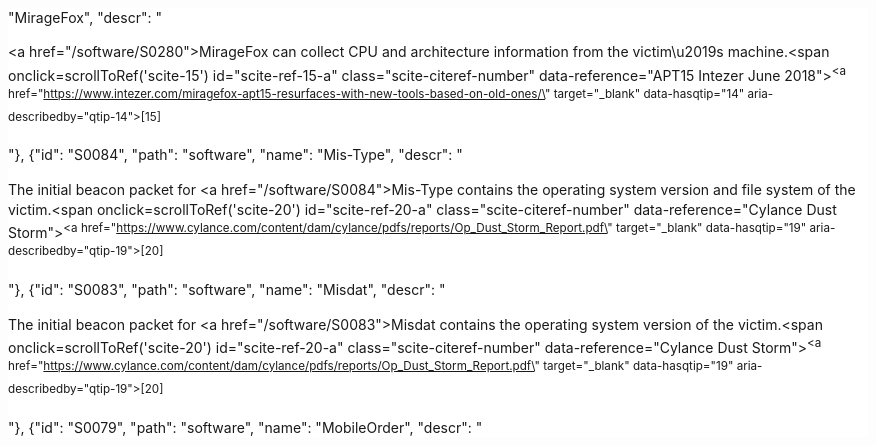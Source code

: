 "MirageFox", "descr": "<p><a href=\"/software/S0280\">MirageFox</a> can collect CPU and architecture information from the victim\u2019s machine.<span onclick=scrollToRef('scite-15') id=\"scite-ref-15-a\" class=\"scite-citeref-number\" data-reference=\"APT15 Intezer June 2018\"><sup><a href=\"https://www.intezer.com/miragefox-apt15-resurfaces-with-new-tools-based-on-old-ones/\" target=\"_blank\" data-hasqtip=\"14\" aria-describedby=\"qtip-14\">[15]</a></sup></span></p>"}, {"id": "S0084", "path": "software", "name": "Mis-Type", "descr": "<p>The initial beacon packet for <a href=\"/software/S0084\">Mis-Type</a> contains the operating system version and file system of the victim.<span onclick=scrollToRef('scite-20') id=\"scite-ref-20-a\" class=\"scite-citeref-number\" data-reference=\"Cylance Dust Storm\"><sup><a href=\"https://www.cylance.com/content/dam/cylance/pdfs/reports/Op_Dust_Storm_Report.pdf\" target=\"_blank\" data-hasqtip=\"19\" aria-describedby=\"qtip-19\">[20]</a></sup></span></p>"}, {"id": "S0083", "path": "software", "name": "Misdat", "descr": "<p>The initial beacon packet for <a href=\"/software/S0083\">Misdat</a> contains the operating system version of the victim.<span onclick=scrollToRef('scite-20') id=\"scite-ref-20-a\" class=\"scite-citeref-number\" data-reference=\"Cylance Dust Storm\"><sup><a href=\"https://www.cylance.com/content/dam/cylance/pdfs/reports/Op_Dust_Storm_Report.pdf\" target=\"_blank\" data-hasqtip=\"19\" aria-describedby=\"qtip-19\">[20]</a></sup></span></p>"}, {"id": "S0079", "path": "software", "name": "MobileOrder", "descr": "